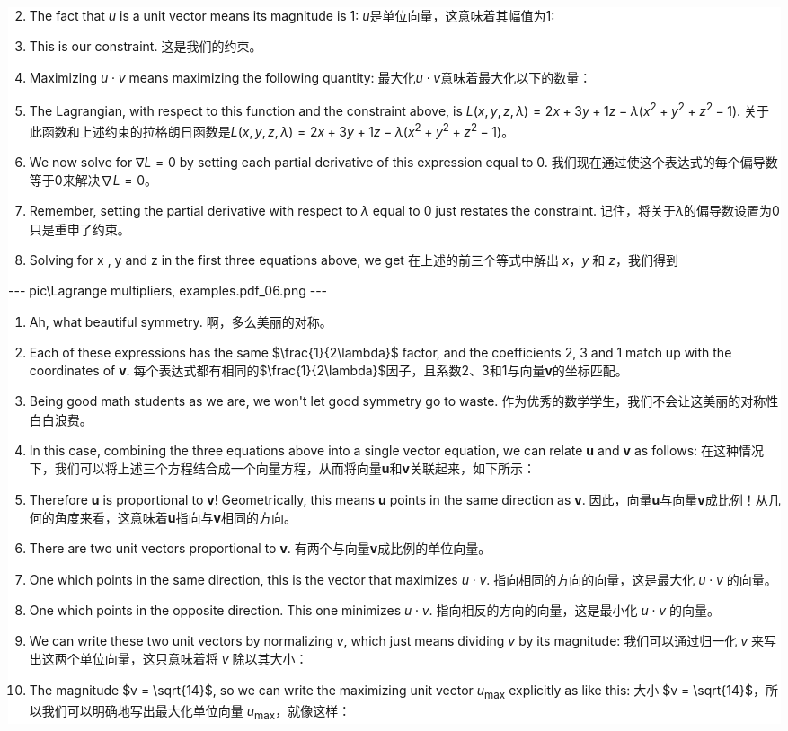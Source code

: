 2.  The fact that $u$ is a unit vector means its magnitude is 1:
    $u$是单位向量，这意味着其幅值为1:

3.  This is our constraint.
    这是我们的约束。

4.  Maximizing $u \cdot v$ means maximizing the following quantity:
    最大化$u \cdot v$意味着最大化以下的数量：

5.  The Lagrangian, with respect to this function and the constraint above, is $L(x,y,z,\lambda) = 2x + 3y + 1z - \lambda(x^2 + y^2 + z^2 - 1)$.
    关于此函数和上述约束的拉格朗日函数是$L(x,y,z,\lambda) = 2x + 3y + 1z - \lambda(x^2 + y^2 + z^2 - 1)$。

6.  We now solve for $\nabla L = 0$ by setting each partial derivative of this expression equal to 0.
    我们现在通过使这个表达式的每个偏导数等于0来解决$\nabla L = 0$。

7.  Remember, setting the partial derivative with respect to $\lambda$ equal to 0 just restates the constraint.
    记住，将关于$\lambda$的偏导数设置为0只是重申了约束。

1. Solving for x , y and z in the first three equations above, we get
在上述的前三个等式中解出 $x$，$y$ 和 $z$，我们得到

--- pic\Lagrange multipliers, examples.pdf_06.png ---

1. Ah, what beautiful symmetry. 
   啊，多么美丽的对称。

2. Each of these expressions has the same $\frac{1}{2\lambda}$ factor, and the coefficients 2, 3 and 1 match up with the coordinates of $\mathbf{v}$.
   每个表达式都有相同的$\frac{1}{2\lambda}$因子，且系数2、3和1与向量$\mathbf{v}$的坐标匹配。

3. Being good math students as we are, we won't let good symmetry go to waste.
   作为优秀的数学学生，我们不会让这美丽的对称性白白浪费。

4. In this case, combining the three equations above into a single vector equation, we can relate $\mathbf{u}$ and $\mathbf{v}$ as follows:
   在这种情况下，我们可以将上述三个方程结合成一个向量方程，从而将向量$\mathbf{u}$和$\mathbf{v}$关联起来，如下所示：

5. Therefore $\mathbf{u}$ is proportional to $\mathbf{v}$! Geometrically, this means $\mathbf{u}$ points in the same direction as $\mathbf{v}$.
   因此，向量$\mathbf{u}$与向量$\mathbf{v}$成比例！从几何的角度来看，这意味着$\mathbf{u}$指向与$\mathbf{v}$相同的方向。

6. There are two unit vectors proportional to $\mathbf{v}$.
   有两个与向量$\mathbf{v}$成比例的单位向量。

1. One which points in the same direction, this is the vector that maximizes $u \cdot v$.
指向相同的方向的向量，这是最大化 $u \cdot v$ 的向量。

1. One which points in the opposite direction. This one minimizes $u \cdot v$.
指向相反的方向的向量，这是最小化 $u \cdot v$ 的向量。

1. We can write these two unit vectors by normalizing $v$, which just means dividing $v$ by its magnitude:
我们可以通过归一化 $v$ 来写出这两个单位向量，这只意味着将 $v$ 除以其大小：

1. The magnitude $v = \sqrt{14}$, so we can write the maximizing unit vector $u_{\text{max}}$ explicitly as like this:
大小 $v = \sqrt{14}$，所以我们可以明确地写出最大化单位向量 $u_{\text{max}}$，就像这样：
